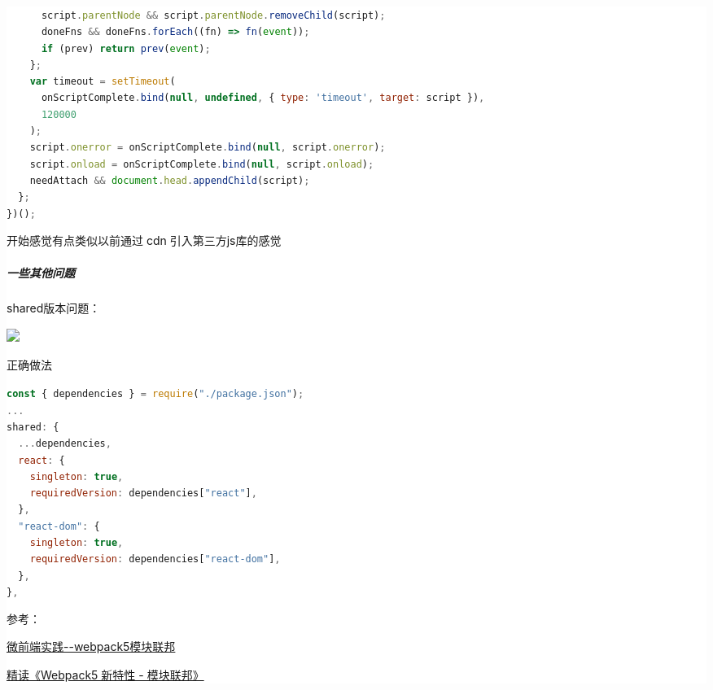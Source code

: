 ```js
      script.parentNode && script.parentNode.removeChild(script);
      doneFns && doneFns.forEach((fn) => fn(event));
      if (prev) return prev(event);
    };
    var timeout = setTimeout(
      onScriptComplete.bind(null, undefined, { type: 'timeout', target: script }),
      120000
    );
    script.onerror = onScriptComplete.bind(null, script.onerror);
    script.onload = onScriptComplete.bind(null, script.onload);
    needAttach && document.head.appendChild(script);
  };
})();
```

开始感觉有点类似以前通过 cdn 引入第三方js库的感觉



##### 一些其他问题

shared版本问题：

![](/simple-blog/webpack/fed5.png)

正确做法

```js
const { dependencies } = require("./package.json");
...
shared: {
  ...dependencies,
  react: {
    singleton: true,
    requiredVersion: dependencies["react"],
  },
  "react-dom": {
    singleton: true,
    requiredVersion: dependencies["react-dom"],
  },
},
```



参考：

[微前端实践--webpack5模块联邦](https://juejin.cn/post/6963326546606030856)

[精读《Webpack5 新特性 - 模块联邦》](https://zhuanlan.zhihu.com/p/115403616)